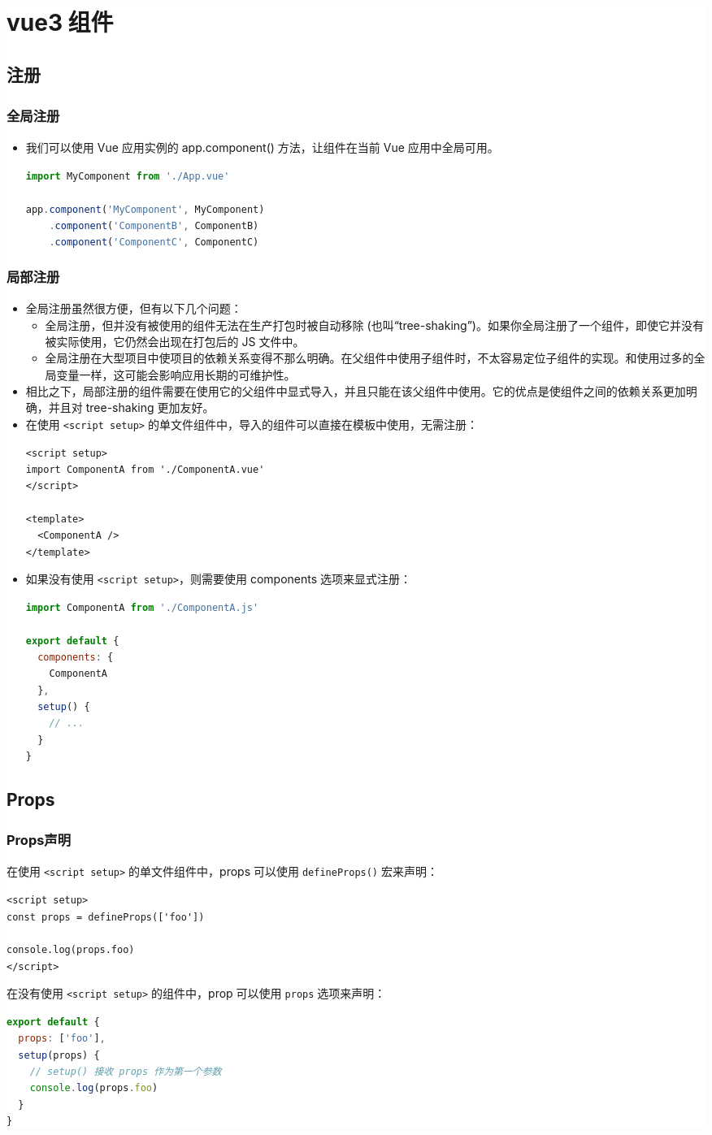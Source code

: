 # vue3 组件
## 注册
### 全局注册
  * 我们可以使用 Vue 应用实例的 app.component() 方法，让组件在当前 Vue 应用中全局可用。
    ```js
    import MyComponent from './App.vue'
    
    app.component('MyComponent', MyComponent)
        .component('ComponentB', ComponentB)
        .component('ComponentC', ComponentC)
    ```
### 局部注册
  * 全局注册虽然很方便，但有以下几个问题：
    * 全局注册，但并没有被使用的组件无法在生产打包时被自动移除 (也叫“tree-shaking”)。如果你全局注册了一个组件，即使它并没有被实际使用，它仍然会出现在打包后的 JS 文件中。
    * 全局注册在大型项目中使项目的依赖关系变得不那么明确。在父组件中使用子组件时，不太容易定位子组件的实现。和使用过多的全局变量一样，这可能会影响应用长期的可维护性。
  * 相比之下，局部注册的组件需要在使用它的父组件中显式导入，并且只能在该父组件中使用。它的优点是使组件之间的依赖关系更加明确，并且对 tree-shaking 更加友好。
  * 在使用 `<script setup>` 的单文件组件中，导入的组件可以直接在模板中使用，无需注册：
    ```vue
    <script setup>
    import ComponentA from './ComponentA.vue'
    </script>
    
    <template>
      <ComponentA />
    </template>
    ```
  * 如果没有使用 `<script setup>`，则需要使用 components 选项来显式注册：
    ```js
    import ComponentA from './ComponentA.js'
    
    export default {
      components: {
        ComponentA
      },
      setup() {
        // ...
      }
    }
    ```

## Props
### Props声明
在使用 `<script setup>` 的单文件组件中，props 可以使用 `defineProps()` 宏来声明：
```vue
<script setup>
const props = defineProps(['foo'])

console.log(props.foo)
</script>
```
在没有使用 `<script setup>` 的组件中，prop 可以使用 `props` 选项来声明：
```js
export default {
  props: ['foo'],
  setup(props) {
    // setup() 接收 props 作为第一个参数
    console.log(props.foo)
  }
}
```